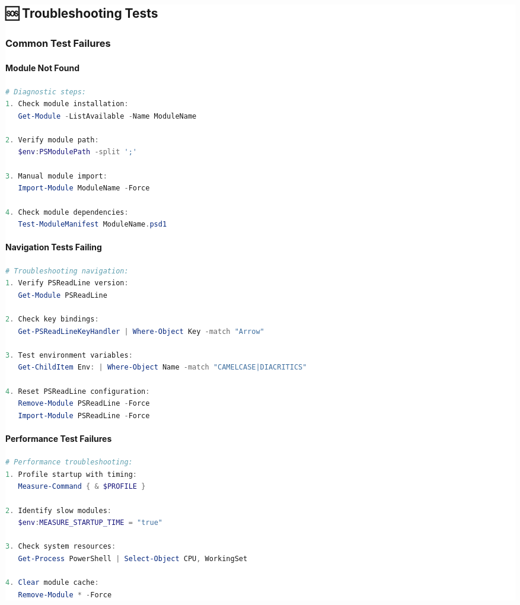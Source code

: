 ## 🆘 Troubleshooting Tests

### Common Test Failures

#### Module Not Found
```powershell
# Diagnostic steps:
1. Check module installation:
   Get-Module -ListAvailable -Name ModuleName

2. Verify module path:
   $env:PSModulePath -split ';'

3. Manual module import:
   Import-Module ModuleName -Force

4. Check module dependencies:
   Test-ModuleManifest ModuleName.psd1
```

#### Navigation Tests Failing
```powershell
# Troubleshooting navigation:
1. Verify PSReadLine version:
   Get-Module PSReadLine

2. Check key bindings:
   Get-PSReadLineKeyHandler | Where-Object Key -match "Arrow"

3. Test environment variables:
   Get-ChildItem Env: | Where-Object Name -match "CAMELCASE|DIACRITICS"

4. Reset PSReadLine configuration:
   Remove-Module PSReadLine -Force
   Import-Module PSReadLine -Force
```

#### Performance Test Failures
```powershell
# Performance troubleshooting:
1. Profile startup with timing:
   Measure-Command { & $PROFILE }

2. Identify slow modules:
   $env:MEASURE_STARTUP_TIME = "true"

3. Check system resources:
   Get-Process PowerShell | Select-Object CPU, WorkingSet

4. Clear module cache:
   Remove-Module * -Force
```
